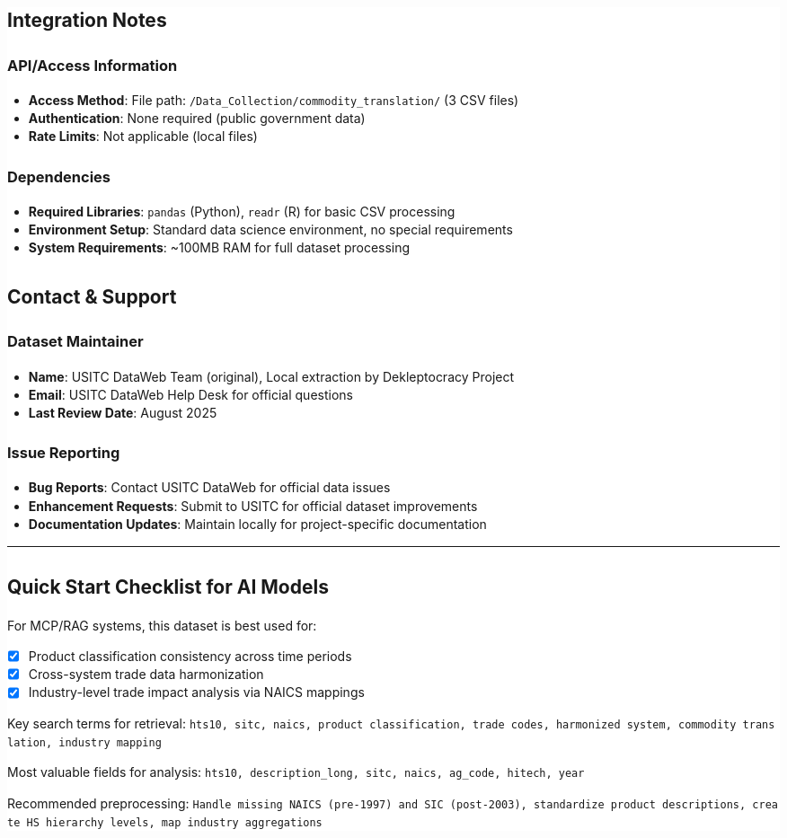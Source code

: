 ## Integration Notes

### API/Access Information
- **Access Method**: File path: `/Data_Collection/commodity_translation/` (3 CSV files)
- **Authentication**: None required (public government data)
- **Rate Limits**: Not applicable (local files)

### Dependencies
- **Required Libraries**: `pandas` (Python), `readr` (R) for basic CSV processing
- **Environment Setup**: Standard data science environment, no special requirements
- **System Requirements**: ~100MB RAM for full dataset processing

## Contact & Support

### Dataset Maintainer
- **Name**: USITC DataWeb Team (original), Local extraction by Dekleptocracy Project
- **Email**: USITC DataWeb Help Desk for official questions
- **Last Review Date**: August 2025

### Issue Reporting
- **Bug Reports**: Contact USITC DataWeb for official data issues
- **Enhancement Requests**: Submit to USITC for official dataset improvements
- **Documentation Updates**: Maintain locally for project-specific documentation

---

## Quick Start Checklist for AI Models

For MCP/RAG systems, this dataset is best used for:
- [x] Product classification consistency across time periods
- [x] Cross-system trade data harmonization
- [x] Industry-level trade impact analysis via NAICS mappings

Key search terms for retrieval: `hts10, sitc, naics, product classification, trade codes, harmonized system, commodity translation, industry mapping`

Most valuable fields for analysis: `hts10, description_long, sitc, naics, ag_code, hitech, year`

Recommended preprocessing: `Handle missing NAICS (pre-1997) and SIC (post-2003), standardize product descriptions, create HS hierarchy levels, map industry aggregations`